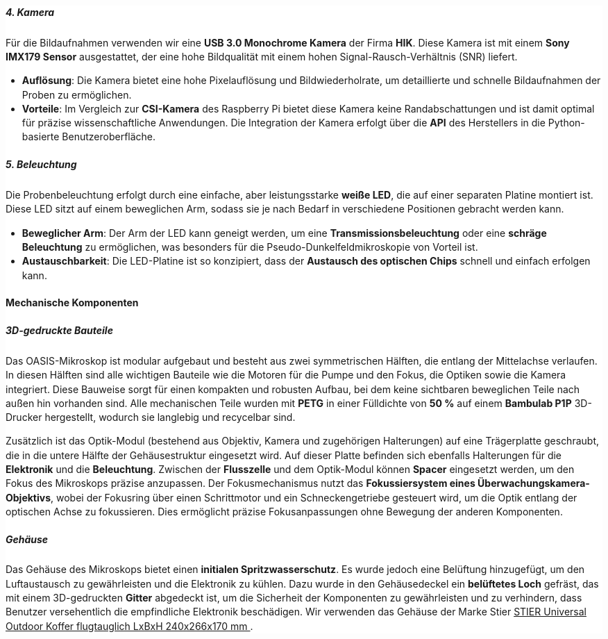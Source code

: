 ##### **4. Kamera**
Für die Bildaufnahmen verwenden wir eine **USB 3.0 Monochrome Kamera** der Firma **HIK**. Diese Kamera ist mit einem **Sony IMX179 Sensor** ausgestattet, der eine hohe Bildqualität mit einem hohen Signal-Rausch-Verhältnis (SNR) liefert.

- **Auflösung**: Die Kamera bietet eine hohe Pixelauflösung und Bildwiederholrate, um detaillierte und schnelle Bildaufnahmen der Proben zu ermöglichen.
- **Vorteile**: Im Vergleich zur **CSI-Kamera** des Raspberry Pi bietet diese Kamera keine Randabschattungen und ist damit optimal für präzise wissenschaftliche Anwendungen. Die Integration der Kamera erfolgt über die **API** des Herstellers in die Python-basierte Benutzeroberfläche.

##### **5. Beleuchtung**
Die Probenbeleuchtung erfolgt durch eine einfache, aber leistungsstarke **weiße LED**, die auf einer separaten Platine montiert ist. Diese LED sitzt auf einem beweglichen Arm, sodass sie je nach Bedarf in verschiedene Positionen gebracht werden kann.

- **Beweglicher Arm**: Der Arm der LED kann geneigt werden, um eine **Transmissionsbeleuchtung** oder eine **schräge Beleuchtung** zu ermöglichen, was besonders für die Pseudo-Dunkelfeldmikroskopie von Vorteil ist.
- **Austauschbarkeit**: Die LED-Platine ist so konzipiert, dass der **Austausch des optischen Chips** schnell und einfach erfolgen kann.



#### **Mechanische Komponenten**

##### **3D-gedruckte Bauteile**
Das OASIS-Mikroskop ist modular aufgebaut und besteht aus zwei symmetrischen Hälften, die entlang der Mittelachse verlaufen. In diesen Hälften sind alle wichtigen Bauteile wie die Motoren für die Pumpe und den Fokus, die Optiken sowie die Kamera integriert. Diese Bauweise sorgt für einen kompakten und robusten Aufbau, bei dem keine sichtbaren beweglichen Teile nach außen hin vorhanden sind. Alle mechanischen Teile wurden mit **PETG** in einer Fülldichte von **50 %** auf einem **Bambulab P1P** 3D-Drucker hergestellt, wodurch sie langlebig und recycelbar sind.

Zusätzlich ist das Optik-Modul (bestehend aus Objektiv, Kamera und zugehörigen Halterungen) auf eine Trägerplatte geschraubt, die in die untere Hälfte der Gehäusestruktur eingesetzt wird. Auf dieser Platte befinden sich ebenfalls Halterungen für die **Elektronik** und die **Beleuchtung**. Zwischen der **Flusszelle** und dem Optik-Modul können **Spacer** eingesetzt werden, um den Fokus des Mikroskops präzise anzupassen. Der Fokusmechanismus nutzt das **Fokussiersystem eines Überwachungskamera-Objektivs**, wobei der Fokusring über einen Schrittmotor und ein Schneckengetriebe gesteuert wird, um die Optik entlang der optischen Achse zu fokussieren. Dies ermöglicht präzise Fokusanpassungen ohne Bewegung der anderen Komponenten.

##### **Gehäuse**
Das Gehäuse des Mikroskops bietet einen **initialen Spritzwasserschutz**. Es wurde jedoch eine Belüftung hinzugefügt, um den Luftaustausch zu gewährleisten und die Elektronik zu kühlen. Dazu wurde in den Gehäusedeckel ein **belüftetes Loch** gefräst, das mit einem 3D-gedruckten **Gitter** abgedeckt ist, um die Sicherheit der Komponenten zu gewährleisten und zu verhindern, dass Benutzer versehentlich die empfindliche Elektronik beschädigen. Wir verwenden das Gehäuse der Marke Stier [STIER Universal Outdoor Koffer flugtauglich LxBxH 240x266x170 mm
](https://www.contorion.de/p/stier-universal-outdoor-koffer-flugtauglich-lxbxh-240x266x170-mm-86455090?aid=705434676178&targetid=pla-2313898235228&campaignid=21452477640&gad_source=1&gclid=Cj0KCQjwrp-3BhDgARIsAEWJ6SyAdajByWTfw_oahWo8I6poZGt4beGAkFwX2eg3m7vMoJT4m7T1mOsaAsTcEALw_wcB).
